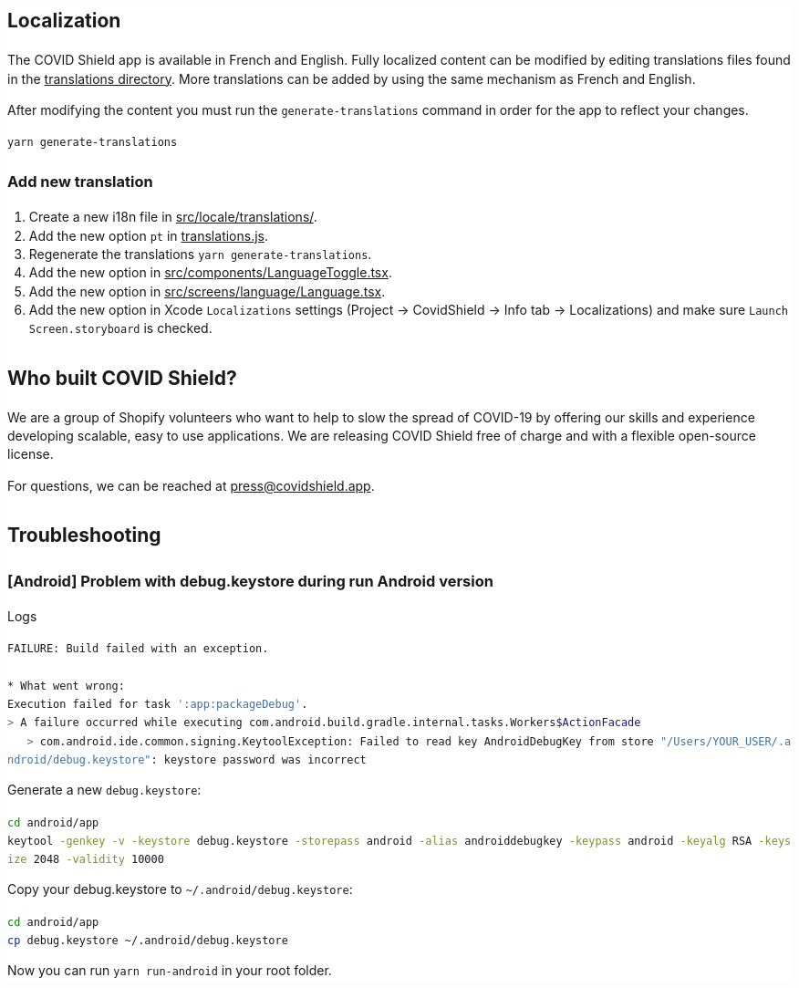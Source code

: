 ## Localization

The COVID Shield app is available in French and English. Fully localized content can be modified by editing translations files found in the [translations directory](https://github.com/CovidShield/mobile/tree/master/src/locale/translations). More translations can be added by using the same mechanism as French and English.

After modifying the content you must run the `generate-translations` command in order for the app to reflect your changes.

```bash
yarn generate-translations
```

### Add new translation

1. Create a new i18n file in [src/locale/translations/](./src/locale/translations/).
2. Add the new option `pt` in [translations.js](./translations.js).
3. Regenerate the translations `yarn generate-translations`.
4. Add the new option in [src/components/LanguageToggle.tsx](./src/components/LanguageToggle.tsx).
5. Add the new option in [src/screens/language/Language.tsx](./src/screens/language/Language.tsx).
6. Add the new option in Xcode `Localizations` settings (Project -> CovidShield -> Info tab -> Localizations) and make sure `Launch Screen.storyboard` is checked.

## Who built COVID Shield?

We are a group of Shopify volunteers who want to help to slow the spread of COVID-19 by offering our
skills and experience developing scalable, easy to use applications. We are releasing COVID Shield
free of charge and with a flexible open-source license.

For questions, we can be reached at <press@covidshield.app>.

## Troubleshooting

### [Android] Problem with debug.keystore during run Android version

Logs

```bash
FAILURE: Build failed with an exception.

* What went wrong:
Execution failed for task ':app:packageDebug'.
> A failure occurred while executing com.android.build.gradle.internal.tasks.Workers$ActionFacade
   > com.android.ide.common.signing.KeytoolException: Failed to read key AndroidDebugKey from store "/Users/YOUR_USER/.android/debug.keystore": keystore password was incorrect
```

Generate a new `debug.keystore`:

```bash
cd android/app
keytool -genkey -v -keystore debug.keystore -storepass android -alias androiddebugkey -keypass android -keyalg RSA -keysize 2048 -validity 10000
```

Copy your debug.keystore to `~/.android/debug.keystore`:

```bash
cd android/app
cp debug.keystore ~/.android/debug.keystore
```

Now you can run `yarn run-android` in your root folder.
